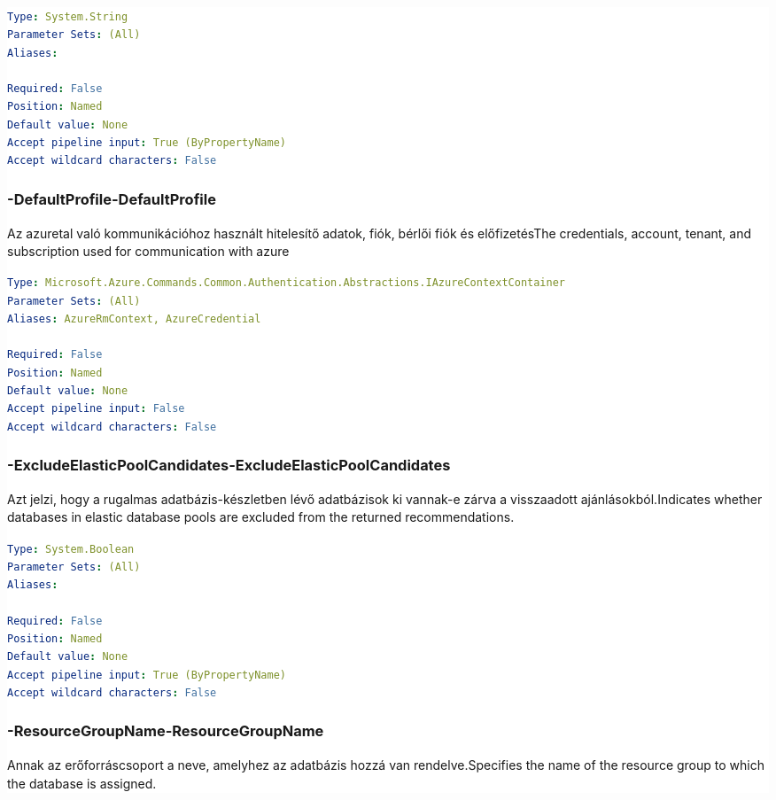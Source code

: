 ```yaml
Type: System.String
Parameter Sets: (All)
Aliases:

Required: False
Position: Named
Default value: None
Accept pipeline input: True (ByPropertyName)
Accept wildcard characters: False
```

### <span data-ttu-id="b4095-120">-DefaultProfile</span><span class="sxs-lookup"><span data-stu-id="b4095-120">-DefaultProfile</span></span>
<span data-ttu-id="b4095-121">Az azuretal való kommunikációhoz használt hitelesítő adatok, fiók, bérlői fiók és előfizetés</span><span class="sxs-lookup"><span data-stu-id="b4095-121">The credentials, account, tenant, and subscription used for communication with azure</span></span>

```yaml
Type: Microsoft.Azure.Commands.Common.Authentication.Abstractions.IAzureContextContainer
Parameter Sets: (All)
Aliases: AzureRmContext, AzureCredential

Required: False
Position: Named
Default value: None
Accept pipeline input: False
Accept wildcard characters: False
```

### <span data-ttu-id="b4095-122">-ExcludeElasticPoolCandidates</span><span class="sxs-lookup"><span data-stu-id="b4095-122">-ExcludeElasticPoolCandidates</span></span>
<span data-ttu-id="b4095-123">Azt jelzi, hogy a rugalmas adatbázis-készletben lévő adatbázisok ki vannak-e zárva a visszaadott ajánlásokból.</span><span class="sxs-lookup"><span data-stu-id="b4095-123">Indicates whether databases in elastic database pools are excluded from the returned recommendations.</span></span>

```yaml
Type: System.Boolean
Parameter Sets: (All)
Aliases:

Required: False
Position: Named
Default value: None
Accept pipeline input: True (ByPropertyName)
Accept wildcard characters: False
```

### <span data-ttu-id="b4095-124">-ResourceGroupName</span><span class="sxs-lookup"><span data-stu-id="b4095-124">-ResourceGroupName</span></span>
<span data-ttu-id="b4095-125">Annak az erőforráscsoport a neve, amelyhez az adatbázis hozzá van rendelve.</span><span class="sxs-lookup"><span data-stu-id="b4095-125">Specifies the name of the resource group to which the database is assigned.</span></span>
